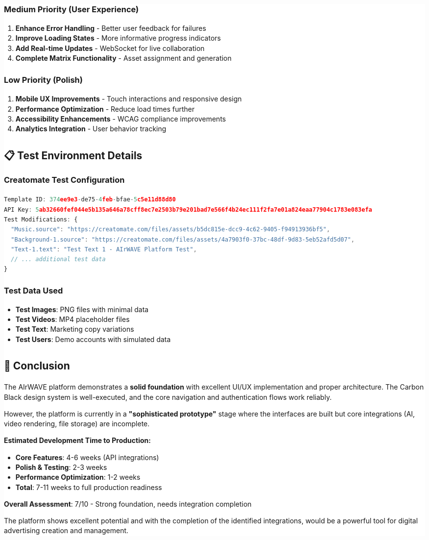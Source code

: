 ### Medium Priority (User Experience)
1. **Enhance Error Handling** - Better user feedback for failures
2. **Improve Loading States** - More informative progress indicators
3. **Add Real-time Updates** - WebSocket for live collaboration
4. **Complete Matrix Functionality** - Asset assignment and generation

### Low Priority (Polish)
1. **Mobile UX Improvements** - Touch interactions and responsive design
2. **Performance Optimization** - Reduce load times further
3. **Accessibility Enhancements** - WCAG compliance improvements
4. **Analytics Integration** - User behavior tracking

## 📋 Test Environment Details

### Creatomate Test Configuration
```javascript
Template ID: 374ee9e3-de75-4feb-bfae-5c5e11d88d80
API Key: 5ab32660fef044e5b135a646a78cff8ec7e2503b79e201bad7e566f4b24ec111f2fa7e01a824eaa77904c1783e083efa
Test Modifications: {
  "Music.source": "https://creatomate.com/files/assets/b5dc815e-dcc9-4c62-9405-f94913936bf5",
  "Background-1.source": "https://creatomate.com/files/assets/4a7903f0-37bc-48df-9d83-5eb52afd5d07",
  "Text-1.text": "Test Text 1 - AIrWAVE Platform Test",
  // ... additional test data
}
```

### Test Data Used
- **Test Images**: PNG files with minimal data
- **Test Videos**: MP4 placeholder files
- **Test Text**: Marketing copy variations
- **Test Users**: Demo accounts with simulated data

## 🏁 Conclusion

The AIrWAVE platform demonstrates a **solid foundation** with excellent UI/UX implementation and proper architecture. The Carbon Black design system is well-executed, and the core navigation and authentication flows work reliably.

However, the platform is currently in a **"sophisticated prototype"** stage where the interfaces are built but core integrations (AI, video rendering, file storage) are incomplete. 

**Estimated Development Time to Production:**
- **Core Features**: 4-6 weeks (API integrations)
- **Polish & Testing**: 2-3 weeks
- **Performance Optimization**: 1-2 weeks
- **Total**: 7-11 weeks to full production readiness

**Overall Assessment**: 7/10 - Strong foundation, needs integration completion

The platform shows excellent potential and with the completion of the identified integrations, would be a powerful tool for digital advertising creation and management.